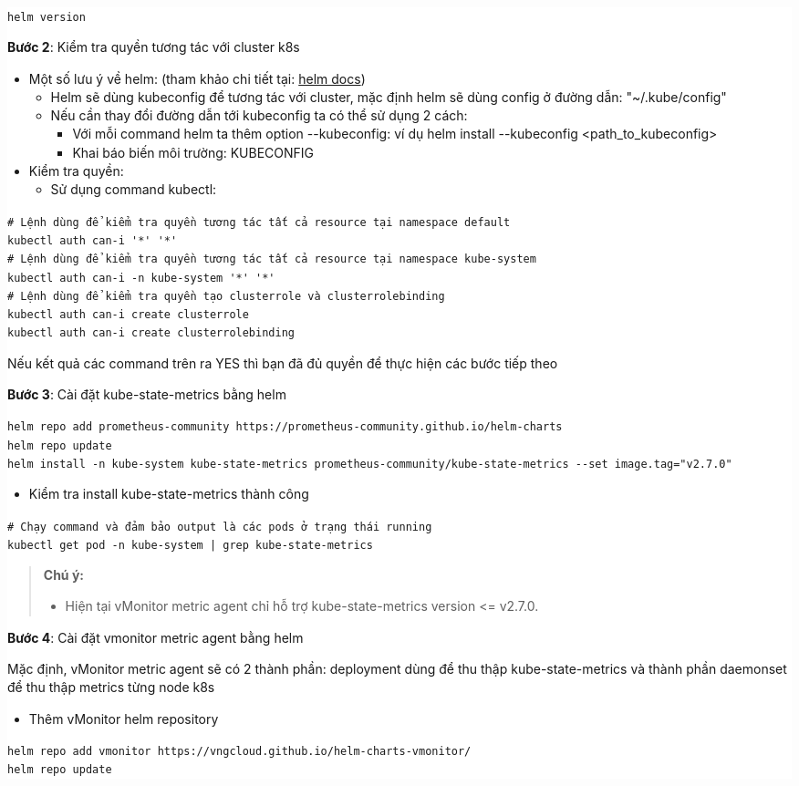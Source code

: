 ```
helm version 
```

**Bước 2**: Kiểm tra quyền tương tác với cluster k8s

* Một số lưu ý về helm: (tham khảo chi tiết tại: [helm docs](https://helm.sh/docs/helm/helm/))
  * Helm sẽ dùng kubeconfig để tương tác với cluster, mặc định helm sẽ dùng config ở đường dẫn: "\~/.kube/config"
  * Nếu cần thay đổi đường dẫn tới kubeconfig ta có thể sử dụng 2 cách:
    * Với mỗi command helm ta thêm option --kubeconfig: ví dụ helm install --kubeconfig \<path\_to\_kubeconfig>
    * Khai báo biến môi trường: KUBECONFIG
* Kiểm tra quyền:
  * Sử dụng command kubectl:

```
# Lệnh dùng để kiểm tra quyền tương tác tất cả resource tại namespace default
kubectl auth can-i '*' '*'
# Lệnh dùng để kiểm tra quyền tương tác tất cả resource tại namespace kube-system
kubectl auth can-i -n kube-system '*' '*'
# Lệnh dùng để kiểm tra quyền tạo clusterrole và clusterrolebinding
kubectl auth can-i create clusterrole
kubectl auth can-i create clusterrolebinding
```

Nếu kết quả các command trên ra YES thì bạn đã đủ quyền để thực hiện các bước tiếp theo

**Bước 3**: Cài đặt kube-state-metrics bằng helm

```
helm repo add prometheus-community https://prometheus-community.github.io/helm-charts 
helm repo update 
helm install -n kube-system kube-state-metrics prometheus-community/kube-state-metrics --set image.tag="v2.7.0" 
```

* Kiểm tra install kube-state-metrics thành công

```
# Chạy command và đảm bảo output là các pods ở trạng thái running
kubectl get pod -n kube-system | grep kube-state-metrics
```

> **Chú ý:**
>
> * Hiện tại vMonitor metric agent chỉ hỗ trợ kube-state-metrics version <= v2.7.0.

**Bước 4**: Cài đặt vmonitor metric agent bằng helm 

Mặc định, vMonitor metric agent sẽ có 2 thành phần: deployment dùng để thu thập kube-state-metrics và thành phần daemonset để thu thập metrics từng node k8s 

* Thêm vMonitor helm repository

```
helm repo add vmonitor https://vngcloud.github.io/helm-charts-vmonitor/
helm repo update 
```
